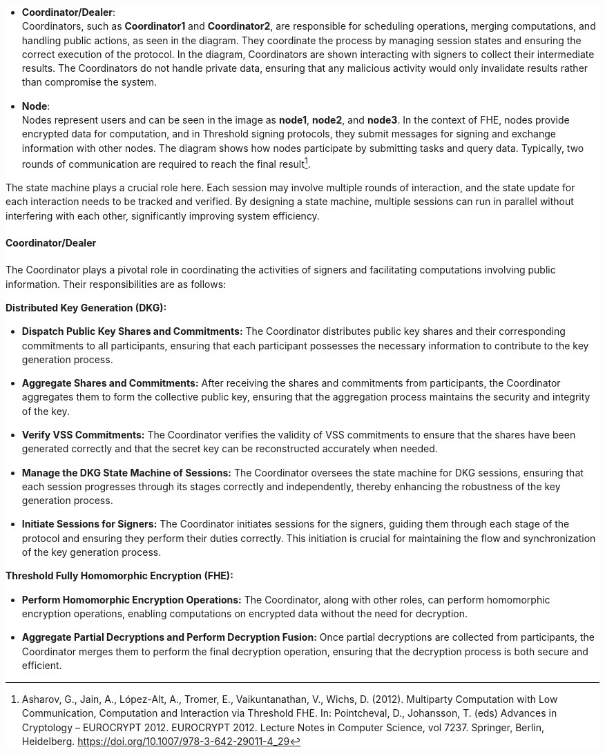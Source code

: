 - **Coordinator/Dealer**:  
  Coordinators, such as **Coordinator1** and **Coordinator2**, are responsible for scheduling operations, merging computations, and handling public actions, as seen in the diagram. They coordinate the process by managing session states and ensuring the correct execution of the protocol. In the diagram, Coordinators are shown interacting with signers to collect their intermediate results. The Coordinators do not handle private data, ensuring that any malicious activity would only invalidate results rather than compromise the system.  

- **Node**:  
  Nodes represent users and can be seen in the image as **node1**, **node2**, and **node3**. In the context of FHE, nodes provide encrypted data for computation, and in Threshold signing protocols, they submit messages for signing and exchange information with other nodes. The diagram shows how nodes participate by submitting tasks and query data. Typically, two rounds of communication are required to reach the final result[^4].

The state machine plays a crucial role here. Each session may involve multiple rounds of interaction, and the state update for each interaction needs to be tracked and verified. By designing a state machine, multiple sessions can run in parallel without interfering with each other, significantly improving system efficiency.

#### Coordinator/Dealer

The Coordinator plays a pivotal role in coordinating the activities of signers and facilitating computations involving public information. Their responsibilities are as follows:

**Distributed Key Generation (DKG):**

- **Dispatch Public Key Shares and Commitments:** The Coordinator distributes public key shares and their corresponding commitments to all participants, ensuring that each participant possesses the necessary information to contribute to the key generation process.

- **Aggregate Shares and Commitments:** After receiving the shares and commitments from participants, the Coordinator aggregates them to form the collective public key, ensuring that the aggregation process maintains the security and integrity of the key.

- **Verify VSS Commitments:** The Coordinator verifies the validity of VSS commitments to ensure that the shares have been generated correctly and that the secret key can be reconstructed accurately when needed.

- **Manage the DKG State Machine of Sessions:** The Coordinator oversees the state machine for DKG sessions, ensuring that each session progresses through its stages correctly and independently, thereby enhancing the robustness of the key generation process.

- **Initiate Sessions for Signers:** The Coordinator initiates sessions for the signers, guiding them through each stage of the protocol and ensuring they perform their duties correctly. This initiation is crucial for maintaining the flow and synchronization of the key generation process.

**Threshold Fully Homomorphic Encryption (FHE):**

- **Perform Homomorphic Encryption Operations:** The Coordinator, along with other roles, can perform homomorphic encryption operations, enabling computations on encrypted data without the need for decryption. 

- **Aggregate Partial Decryptions and Perform Decryption Fusion:** Once partial decryptions are collected from participants, the Coordinator merges them to perform the final decryption operation, ensuring that the decryption process is both secure and efficient.


[^1]: Boneh, D., Gennaro, R., Goldfeder, S., Jain, A., Kim, S., Rasmussen, P. M. R., & Sahai, A. (2018). Threshold Cryptosystems from Threshold Fully Homomorphic Encryption. Advances in Cryptology – CRYPTO 2018, 565–596. doi:10.1007/978-3-319-96884-1_19 
[^2]: Komlo, C., Goldberg, I. (2021). FROST: Flexible Round-Optimized Schnorr Threshold Signatures. In: Dunkelman, O., Jacobson, Jr., M.J., O'Flynn, C. (eds) Selected Areas in Cryptography. SAC 2020. Lecture Notes in Computer Science(), vol 12804. Springer, Cham. https://doi.org/10.1007/978-3-030-81652-0_2
[^3]: A general framework introduces a communication protocol for node identities based on libp2p, which supports authenticated channels used in secret sharing. This protocol is designed to be compatible with various cryptographic schemes, including Distributed Key Generation (DKG), Threshold Signatures (based on elliptic curves), and Threshold Fully Homomorphic Encryption (ThFHE, based on LWE/Lattice).
[^4]: Asharov, G., Jain, A., López-Alt, A., Tromer, E., Vaikuntanathan, V., Wichs, D. (2012). Multiparty Computation with Low Communication, Computation and Interaction via Threshold FHE. In: Pointcheval, D., Johansson, T. (eds) Advances in Cryptology – EUROCRYPT 2012. EUROCRYPT 2012. Lecture Notes in Computer Science, vol 7237. Springer, Berlin, Heidelberg. https://doi.org/10.1007/978-3-642-29011-4_29